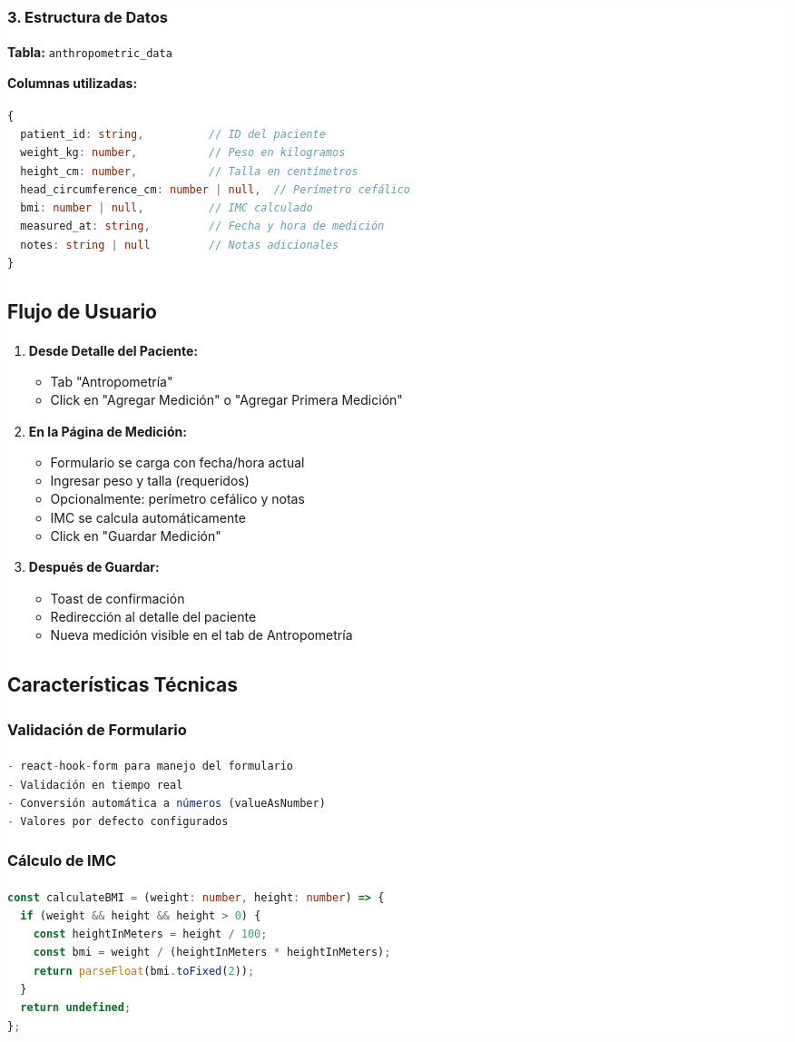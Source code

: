 ### 3. Estructura de Datos

**Tabla:** `anthropometric_data`

**Columnas utilizadas:**
```typescript
{
  patient_id: string,          // ID del paciente
  weight_kg: number,           // Peso en kilogramos
  height_cm: number,           // Talla en centímetros
  head_circumference_cm: number | null,  // Perímetro cefálico
  bmi: number | null,          // IMC calculado
  measured_at: string,         // Fecha y hora de medición
  notes: string | null         // Notas adicionales
}
```

## Flujo de Usuario

1. **Desde Detalle del Paciente:**
   - Tab "Antropometría"
   - Click en "Agregar Medición" o "Agregar Primera Medición"

2. **En la Página de Medición:**
   - Formulario se carga con fecha/hora actual
   - Ingresar peso y talla (requeridos)
   - Opcionalmente: perímetro cefálico y notas
   - IMC se calcula automáticamente
   - Click en "Guardar Medición"

3. **Después de Guardar:**
   - Toast de confirmación
   - Redirección al detalle del paciente
   - Nueva medición visible en el tab de Antropometría

## Características Técnicas

### Validación de Formulario
```typescript
- react-hook-form para manejo del formulario
- Validación en tiempo real
- Conversión automática a números (valueAsNumber)
- Valores por defecto configurados
```

### Cálculo de IMC
```typescript
const calculateBMI = (weight: number, height: number) => {
  if (weight && height && height > 0) {
    const heightInMeters = height / 100;
    const bmi = weight / (heightInMeters * heightInMeters);
    return parseFloat(bmi.toFixed(2));
  }
  return undefined;
};
```
